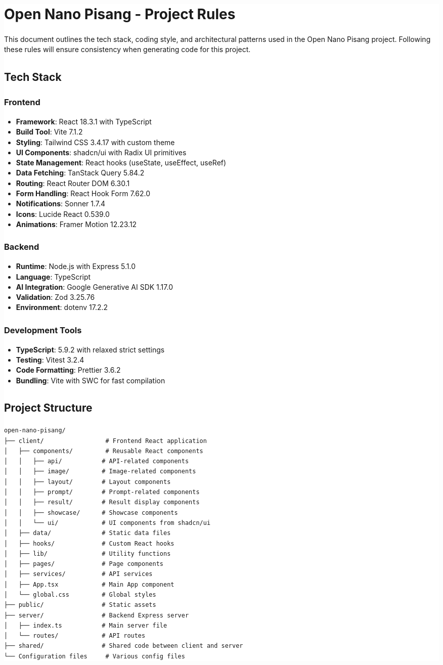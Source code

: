 # Open Nano Pisang - Project Rules

This document outlines the tech stack, coding style, and architectural patterns used in the Open Nano Pisang project. Following these rules will ensure consistency when generating code for this project.

## Tech Stack

### Frontend
- **Framework**: React 18.3.1 with TypeScript
- **Build Tool**: Vite 7.1.2
- **Styling**: Tailwind CSS 3.4.17 with custom theme
- **UI Components**: shadcn/ui with Radix UI primitives
- **State Management**: React hooks (useState, useEffect, useRef)
- **Data Fetching**: TanStack Query 5.84.2
- **Routing**: React Router DOM 6.30.1
- **Form Handling**: React Hook Form 7.62.0
- **Notifications**: Sonner 1.7.4
- **Icons**: Lucide React 0.539.0
- **Animations**: Framer Motion 12.23.12

### Backend
- **Runtime**: Node.js with Express 5.1.0
- **Language**: TypeScript
- **AI Integration**: Google Generative AI SDK 1.17.0
- **Validation**: Zod 3.25.76
- **Environment**: dotenv 17.2.2

### Development Tools
- **TypeScript**: 5.9.2 with relaxed strict settings
- **Testing**: Vitest 3.2.4
- **Code Formatting**: Prettier 3.6.2
- **Bundling**: Vite with SWC for fast compilation

## Project Structure

```
open-nano-pisang/
├── client/                 # Frontend React application
│   ├── components/         # Reusable React components
│   │   ├── api/           # API-related components
│   │   ├── image/         # Image-related components
│   │   ├── layout/        # Layout components
│   │   ├── prompt/        # Prompt-related components
│   │   ├── result/        # Result display components
│   │   ├── showcase/      # Showcase components
│   │   └── ui/            # UI components from shadcn/ui
│   ├── data/              # Static data files
│   ├── hooks/             # Custom React hooks
│   ├── lib/               # Utility functions
│   ├── pages/             # Page components
│   ├── services/          # API services
│   ├── App.tsx            # Main App component
│   └── global.css         # Global styles
├── public/                # Static assets
├── server/                # Backend Express server
│   ├── index.ts           # Main server file
│   └── routes/            # API routes
├── shared/                # Shared code between client and server
└── Configuration files     # Various config files
```
